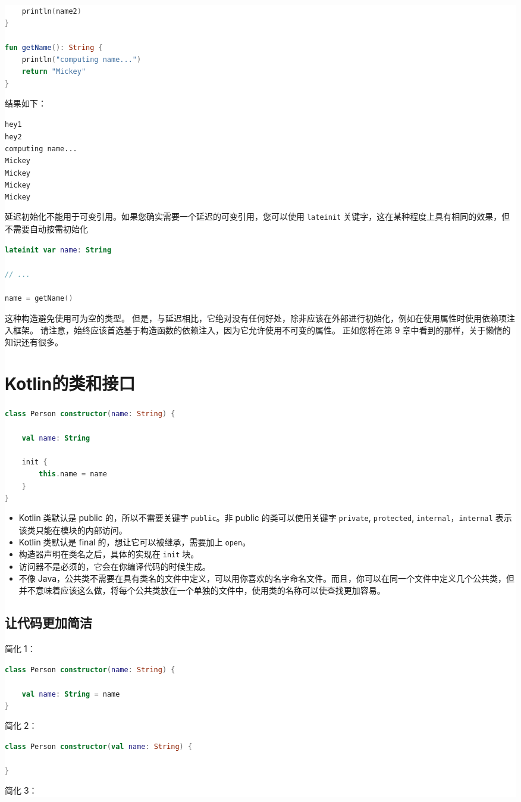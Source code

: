 ```kotlin
    println(name2)
}

fun getName(): String {
    println("computing name...")
    return "Mickey"
}
```
结果如下：
```
hey1
hey2
computing name...
Mickey
Mickey
Mickey
Mickey
```
延迟初始化不能用于可变引用。如果您确实需要一个延迟的可变引用，您可以使用 `lateinit` 关键字，这在某种程度上具有相同的效果，但不需要自动按需初始化
```kotlin
lateinit var name: String

// ...

name = getName()
```
这种构造避免使用可为空的类型。 但是，与延迟相比，它绝对没有任何好处，除非应该在外部进行初始化，例如在使用属性时使用依赖项注入框架。 请注意，始终应该首选基于构造函数的依赖注入，因为它允许使用不可变的属性。 正如您将在第 9 章中看到的那样，关于懒惰的知识还有很多。

# Kotlin的类和接口

```kotlin
class Person constructor(name: String) {

    val name: String

    init {
        this.name = name
    }
}
```
- Kotlin 类默认是 public 的，所以不需要关键字 `public`。非 public 的类可以使用关键字 `private`, `protected`, `internal`，`internal` 表示该类只能在模块的内部访问。
- Kotlin 类默认是 final 的，想让它可以被继承，需要加上 `open`。
- 构造器声明在类名之后，具体的实现在 `init` 块。
- 访问器不是必须的，它会在你编译代码的时候生成。
- 不像 Java，公共类不需要在具有类名的文件中定义，可以用你喜欢的名字命名文件。而且，你可以在同一个文件中定义几个公共类，但并不意味着应该这么做，将每个公共类放在一个单独的文件中，使用类的名称可以使查找更加容易。

## 让代码更加简洁
简化 1：
```kotlin
class Person constructor(name: String) {

    val name: String = name
}
```
简化 2：
```kotlin
class Person constructor(val name: String) {

}
```
简化 3：